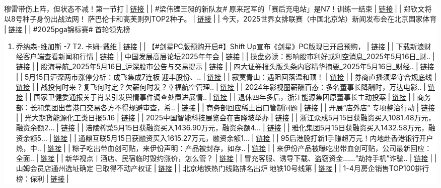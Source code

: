 穆雷带伤上阵，但状态不减！第一节打 | [链接](https://weibo.com/1736329970/5166852053405551) |
| #梁伟铿王昶的新队友# 原来冠军的「赛后充电站」是N7！训练一结束 | [链接](https://weibo.com/2020948351/5166618108760401) |
| 郑钦文将以8号种子身份出战法网！
萨巴伦卡和高芙则列TOP2种子。 | [链接](https://weibo.com/1234849602/5166836266305686) |
| 今天，2025世界女排联赛（中国北京站）新闻发布会在北京国家体育 | [链接](https://weibo.com/2211979435/5166579270028879) |
| #2025pga锦标赛# 首轮领先榜

1. 乔纳森-维加斯 -7
T2. 卡姆-戴维 | [链接](https://weibo.com/1497996114/5166852250537528) |
| 【#剑星PC版预购开启#】Shift Up宣布《剑星》PC版现已开启预购， | [链接](https://weibo.com/1255795640/5166731760763632) |
| 下载新浪财经客户端查看新闻和行情 | [链接](https://finance.sina.com.cn/mobile/comfinanceweb.shtml?source=newshome01) |
| 中国发展高层论坛2025年年会 | [链接](https://finance.sina.com.cn/zt_d/subject-1742350439/) |
| 操盘必读：影响股市利好或利空消息_2025年5月16日_财.. | [链接](https://finance.sina.com.cn/stock/cpbd/2025-05-16/doc-inewthxm1359678.shtml) |
| 股海导航_2025年5月16日_沪深股市公告与交易提示 | [链接](https://finance.sina.com.cn/stock/s/2025-05-16/doc-inewthxi4584736.shtml) |
| 四大证券报头版头条内容精华摘要_2025年5月16日_财经.. | [链接](https://finance.sina.com.cn/stock/y/2025-05-16/doc-inewthxm1359017.shtml) |
| 5月15日沪深两市涨停分析：成飞集成7连板 迎丰股份、.. | [链接](https://finance.sina.cn/stock/dpps/2025-05-15/detail-inewrqpz9515667.d.html) |
| 寂寞青山：遇阻回落温和顶！ | [链接](http://blog.sina.com.cn/s/blog_412390c80102z93j.html) |
| 券商直播须坚守合规底线 | [链接](http://blog.sina.com.cn/s/blog_4151be0f0102ysru.html) |
| 战投何时来？复飞何时定？欠薪何时发？幸福航空管理.. | [链接](https://finance.sina.com.cn/chanjing/gsnews/2025-05-15/doc-inewsfmy6942918.shtml) |
| 2024年影视圈薪酬百态：多名董事长降酬时，万达电影.. | [链接](https://finance.sina.com.cn/roll/2025-05-15/doc-inewsfmv5129602.shtml) |
| 国家卫健委通报关于肖某引发舆情事件调查处置进展情.. | [链接](https://finance.sina.com.cn/wm/2025-05-15/doc-inewrzcz2022671.shtml) |
| 退休四年多后，浙江能源集团原董事长主动投案 | [链接](https://finance.sina.com.cn/jjxw/2025-05-15/doc-inewrzcv9367868.shtml) |
| 商务部：长和集团出售港口交易各方不得规避审查，希.. | [链接](https://finance.sina.com.cn/china/2025-05-15/doc-inewruvw0022368.shtml) |
| 商务部回应稀土出口管制问题 | [链接](https://finance.sina.com.cn/china/2025-05-15/doc-inewruwc2107742.shtml) |
| 开展“店外店” 专项整治行动 | [链接](https://finance.sina.com.cn/jjxw/2025-05-16/doc-inewthxn6393860.shtml) |
| 光大期货能源化工类日报5.16 | [链接](https://finance.sina.com.cn/money/future/fmnews/2025-05-16/doc-inewthxf8720242.shtml) |
| 2025中国智能科技展览会在吉隆坡举办 | [链接](https://finance.sina.com.cn/jjxw/2025-05-16/doc-inewthxn6393537.shtml) |
| 浙江众成5月15日获融资买入1081.48万元，融资余额2... | [链接](https://finance.sina.com.cn/stock/aiassist/rzrq/2025-05-16/doc-inewthxi4598153.shtml) |
| 涪陵榨菜5月15日获融资买入1436.90万元，融资余额4... | [链接](https://finance.sina.com.cn/stock/aiassist/rzrq/2025-05-16/doc-inewthxi4598116.shtml) |
| 雅化集团5月15日获融资买入1432.58万元，融资余额5... | [链接](https://finance.sina.com.cn/stock/aiassist/rzrq/2025-05-16/doc-inewthxi4598104.shtml) |
| 通鼎互联5月15日获融资买入1615.27万元，融资余额1... | [链接](https://finance.sina.com.cn/stock/aiassist/rzrq/2025-05-16/doc-inewthxm1372621.shtml) |
| 95后港股打新1手赚超万元！内地赴香港银行开户热，中.. | [链接](https://finance.sina.com.cn/jjxw/2025-05-16/doc-inewtari8823467.shtml) |
| 粽子吃出带血创可贴，来伊份声明：产品被封存，如存.. | [链接](https://finance.sina.com.cn/tech/it/2025-05-13/doc-inewmhry1942492.shtml) |
| 来伊份产品被曝吃出带血创可贴，公司最新回应：全面.. | [链接](https://finance.sina.com.cn/chanjing/gsnews/2025-05-12/doc-inewhtce3071894.shtml) |
| 新华视点丨酒店、民宿临时毁约涨价，怎么管？ | [链接](https://finance.sina.com.cn/consume/tousu/2025-04-30/doc-ineuxrwv4799273.shtml) |
| 冒充客服、诱导下载、盗窃资金……“劫持手机”诈骗.. | [链接](https://finance.sina.com.cn/chanjing/gsnews/2025-04-23/doc-ineucyiv4389818.shtml) |
| 山姆会员店通州选址确定 已取得不动产权证 | [链接](https://bj.leju.com/news/2025-04-23/21447320741639105065608.shtml?source=pc_sina_index_auto&source_ext=pc_sina) |
| 北京地铁热门线路排名出炉 地铁10号线第 | [链接](https://bj.leju.com/news/2025-04-22/15157320344297382130086.shtml?source=pc_sina_index_auto&source_ext=pc_sina) |
| 1-4月房企销售TOP100排行榜：保利 | [链接](https://bj.leju.com/news/2025-05-05/22167325161527798182066.shtml?source=pc_sina_index_auto&source_ext=pc_sina) |